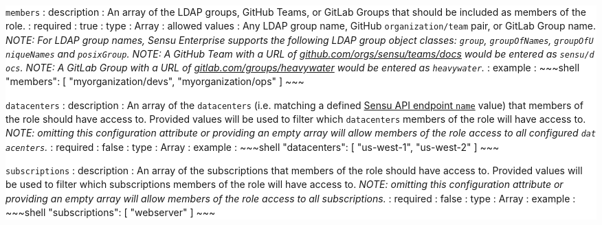 `members`
: description
  : An array of the LDAP groups, GitHub Teams, or GitLab Groups that should be
    included as members of the role.
: required
  : true
: type
  : Array
: allowed values
  : Any LDAP group name, GitHub `organization/team` pair, or GitLab Group name.
    _NOTE: For LDAP group names, Sensu Enterprise supports the following LDAP
    group object classes: `group`, `groupOfNames`, `groupOfUniqueNames` and
    `posixGroup`._
    _NOTE: A GitHub Team with a URL of [github.com/orgs/sensu/teams/docs][11]
    would be entered as `sensu/docs`._
    _NOTE: A GitLab Group with a URL of [gitlab.com/groups/heavywater][12] would
    be entered as `heavywater`._
: example
  : ~~~shell
    "members": [
      "myorganization/devs",
      "myorganization/ops"
    ]
    ~~~

`datacenters`
: description
  : An array of the `datacenters` (i.e. matching a defined [Sensu API endpoint
    `name`][13] value) that members of the role
    should have access to. Provided values will be used to filter which
    `datacenters` members of the role will have access to.
    _NOTE: omitting this configuration attribute or providing an empty array
    will allow members of the role access to all configured `datacenters`._
: required
  : false
: type
  : Array
: example
  : ~~~shell
    "datacenters": [
      "us-west-1",
      "us-west-2"
    ]
    ~~~

`subscriptions`
: description
  : An array of the subscriptions that members of the role should have access
    to. Provided values will be used to filter which subscriptions members of
    the role will have access to.
    _NOTE: omitting this configuration attribute or providing an empty array
    will allow members of the role access to all subscriptions._
: required
  : false
: type
  : Array
: example
  : ~~~shell
    "subscriptions": [
      "webserver"
    ]
    ~~~


[?]:  #
[0]:  /enterprise
[1]:  https://github.com
[2]:  https://enterprise.github.com/home
[3]:  https://gitlab.com
[4]:  ../dashboard.html#what-is-a-sensu-datacenter
[5]:  ../../reference/clients.html#client-subscriptions
[6]:  ../api.html
[7]:  rbac-for-ldap.html
[8]:  rbac-for-github.html
[9]:  rbac-for-gitlab.html
[10]: #driver-attributes
[11]: https://github.com/orgs/sensu/teams/docs
[12]: https://gitlab.com/groups/heavywater
[13]: ../dashboard.html#sensu-attributes
[14]: ../dashboard.html#what-is-the-sensu-enterprise-console
[15]: #roles-attributes
[16]: ../../api/clients-api.html
[17]: ../../reference/configuration.html#configuration-scopes
[18]: #methods-attributes
